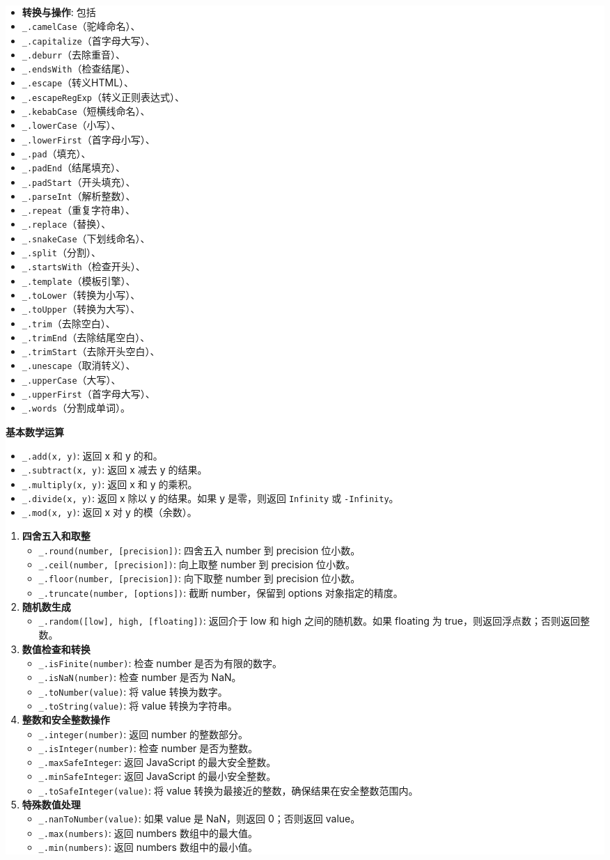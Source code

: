 - **转换与操作**: 包括 
- `_.camelCase`（驼峰命名）、
- `_.capitalize`（首字母大写）、
- `_.deburr`（去除重音）、
- `_.endsWith`（检查结尾）、
- `_.escape`（转义HTML）、
- `_.escapeRegExp`（转义正则表达式）、
- `_.kebabCase`（短横线命名）、
- `_.lowerCase`（小写）、
- `_.lowerFirst`（首字母小写）、
- `_.pad`（填充）、
- `_.padEnd`（结尾填充）、
- `_.padStart`（开头填充）、
- `_.parseInt`（解析整数）、
- `_.repeat`（重复字符串）、
- `_.replace`（替换）、
- `_.snakeCase`（下划线命名）、
- `_.split`（分割）、
- `_.startsWith`（检查开头）、
- `_.template`（模板引擎）、
- `_.toLower`（转换为小写）、
- `_.toUpper`（转换为大写）、
- `_.trim`（去除空白）、
- `_.trimEnd`（去除结尾空白）、
- `_.trimStart`（去除开头空白）、
- `_.unescape`（取消转义）、
- `_.upperCase`（大写）、
- `_.upperFirst`（首字母大写）、
- `_.words`（分割成单词）。



**基本数学运算**

- `_.add(x, y)`: 返回 x 和 y 的和。
- `_.subtract(x, y)`: 返回 x 减去 y 的结果。
- `_.multiply(x, y)`: 返回 x 和 y 的乘积。
- `_.divide(x, y)`: 返回 x 除以 y 的结果。如果 y 是零，则返回 `Infinity` 或 `-Infinity`。
- `_.mod(x, y)`: 返回 x 对 y 的模（余数）。

1. **四舍五入和取整**
   - `_.round(number, [precision])`: 四舍五入 number 到 precision 位小数。
   - `_.ceil(number, [precision])`: 向上取整 number 到 precision 位小数。
   - `_.floor(number, [precision])`: 向下取整 number 到 precision 位小数。
   - `_.truncate(number, [options])`: 截断 number，保留到 options 对象指定的精度。
2. **随机数生成**
   - `_.random([low], high, [floating])`: 返回介于 low 和 high 之间的随机数。如果 floating 为 true，则返回浮点数；否则返回整数。
3. **数值检查和转换**
   - `_.isFinite(number)`: 检查 number 是否为有限的数字。
   - `_.isNaN(number)`: 检查 number 是否为 NaN。
   - `_.toNumber(value)`: 将 value 转换为数字。
   - `_.toString(value)`: 将 value 转换为字符串。
4. **整数和安全整数操作**
   - `_.integer(number)`: 返回 number 的整数部分。
   - `_.isInteger(number)`: 检查 number 是否为整数。
   - `_.maxSafeInteger`: 返回 JavaScript 的最大安全整数。
   - `_.minSafeInteger`: 返回 JavaScript 的最小安全整数。
   - `_.toSafeInteger(value)`: 将 value 转换为最接近的整数，确保结果在安全整数范围内。
5. **特殊数值处理**
   - `_.nanToNumber(value)`: 如果 value 是 NaN，则返回 0；否则返回 value。
   - `_.max(numbers)`: 返回 numbers 数组中的最大值。
   - `_.min(numbers)`: 返回 numbers 数组中的最小值。
